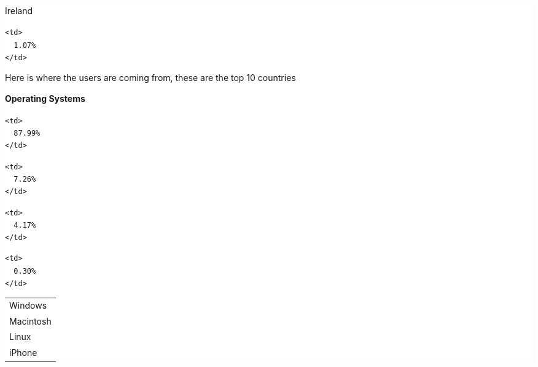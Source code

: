   <tr>
    <td>
      Ireland
    </td>
    
    <td>
      1.07%
    </td>
  </tr>
</table>

Here is where the users are coming from, these are the top 10 countries

**Operating Systems**

<table border="0" cellspacing="2" cellpadding="2">
  <tr>
    <td>
      Windows
    </td>
    
    <td>
      87.99%
    </td>
  </tr>
  
  <tr>
    <td>
      Macintosh
    </td>
    
    <td>
      7.26%
    </td>
  </tr>
  
  <tr>
    <td>
      Linux
    </td>
    
    <td>
      4.17%
    </td>
  </tr>
  
  <tr>
    <td>
      iPhone
    </td>
    
    <td>
      0.30%
    </td>
  </tr>
  